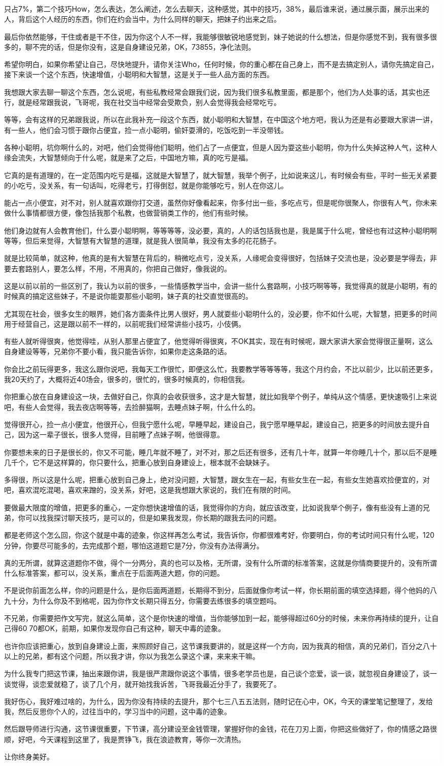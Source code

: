只占7%，第二个技巧How，怎么表达，怎么阐述，怎么去聊天，这种感觉，其中的技巧，38%，最后谁来说，通过展示面，展示出来的人，背后这个人经历的东西，你们在约会当中，为什么同样的聊天，把妹子约出来之后。

最后你依然能够，干住或者是干不住，因为你这个人不一样，我能够很敏锐地感觉到，妹子她说的什么想法，但是你感觉不到，我有很多很多的，聊不完的话，但是你没有，这是自身建设兄弟，OK，73855，净化法则。

希望你明白，如果你希望让自己，尽快地提升，请你关注Who，任何时候，你的重心都在自己身上，而不是去搞定别人，请你先搞定自己，接下来谈一个这个东西，快速增值，小聪明和大智慧，这是关于一些人品方面的东西。

我想跟大家去聊一聊这个东西，怎么说呢，有些私教经常会跟我们说，因为我们很多私教里面，都是那个，他们为人处事的话，其实也还行，就是经常跟我说，飞哥呢，我在社交当中经常会受欺负，别人会觉得我会经常吃亏。

等等，会有这样的兄弟跟我说，所以在此我补充一段这个东西，就小聪明和大智慧，在中国这个地方吧，我认为还是有必要跟大家讲一讲，有一些人，他们会习惯于跟你占便宜，捡一点小聪明，偷奸耍滑的，吃饭吃到一半没带钱。

各种小聪明，坑你啊什么的，对吧，他们会觉得他们聪明，他们占了一点便宜，但是人因为耍这些小聪明，你为什么失掉这种人气，这种人缘会流失，大智慧倾向于什么呢，就是来了之后，中国地方嘛，真的吃亏是福。

它真的是有道理的，在一定范围内吃亏是福，这就是大智慧了，就大智慧，我举个例子，比如说来这儿，有时候会有些，平时一些无关紧要的小吃亏，没关系，有一句话叫，吃得老亏，打得倒怼，就是你能够吃亏，别人在你这儿。

能占一点小便宜，对不对，别人就喜欢跟你打交道，虽然你好像看起来，你多付出一些，多吃点亏，但是呢你很聚人，你很有人气，你未来做什么事情都很方便，像包括我那个私教，也做营销类工作的，他们有些时候。

他们身边就有人会教育他们，什么耍小聪明啊，等等等等，没必要，真的，人的话包括我也是，我是属于什么呢，曾经也有过这种小聪明啊等等，但后来觉得，大智慧有大智慧的道理，就是我人很简单，我没有太多的花花肠子。

就是比较简单，就这种，他真的是有大智慧在背后的，稍微吃点亏，没关系，人缘呢会变得很好，包括妹子交流也是，没必要是学得去，非要去套路别人，要怎么样，不用，不用真的，你把自己做好，像我说的。

这是以前以前的一些区别了，我认为以前的很多，一些情感教学当中，会讲一些什么套路啊，小技巧啊等等，我觉得真的就是小聪明，有的时候真的搞定这些妹子，不是说你能耍那些小聪明，妹子真的社交直觉很高的。

尤其现在社会，很多女生的眼界，她们各方面条件比男人很好，男人就耍些小聪明什么的，没必要，你不如什么呢，大智慧，把更多的时间用于经营自己，这是跟以前不一样的，以前呢我们经常讲些小技巧，小伎俩。

有些人就听得很爽，他觉得哇，从别人那里占便宜了，他觉得听得很爽，不OK其实，现在有时候呢，跟大家讲大家会觉得很正量啊，这么自身建设等等，兄弟你不要小看，我只能告诉你，如果你走这条路的话。

你会比之前玩得更多，我这么跟你说吧，我每天工作很忙，即便这么忙，我要教学等等等等，我这个月约会，不比以前少，比以前还更多，我20天约了，大概将近40场会，很多的，很忙的，很多时候真的，你相信我。

你把重心放在自身建设这一块，去做好自己，你真的会收获很多，这才是大智慧，就比如我举个例子，单纯从这个情感，更快速吸引上来说吧，有些人会觉得，我去夜店啊等等，去捡醉猫啊，去睡点妹子啊，什么什么的。

觉得很开心，捡一点小便宜，他很开心，但我宁愿什么呢，早睡早起，建设自己，我宁愿早睡早起，建设自己，把更多的时间放去提升自己，因为这一辈子很长，很多人觉得，目前睡了点妹子啊，他很得意。

你要想未来的日子是很长的，你又不可能，睡几年就不睡了，对不对，那之后还有很多，还有几十年，就算一年你睡几十个，那以后不是睡几千个，它不是这样算的，你只要什么，把重心放到自身建设上，根本就不会缺妹子。

多得很，所以这是什么呢，把重心放到自己身上，绝对没问题，大智慧，跟女生在一起，有些女生在一起，有些女生她喜欢捡便宜的，对吧，喜欢混吃混喝，喜欢来蹭的，没关系，好吧，这是我想跟大家说的，我们在有限的时间。

要做最大限度的增值，把更多的重心，一定你想快速增值的话，我觉得你的方向，就应该改变，比如说我举个例子，像有些没有上道的兄弟，你可以找我探讨聊天技巧，是可以的，但是如果我发现，你长期的跟我去问的问题。

都是老师这个怎么回，你这个就是中毒的迹象，你这样再怎么考试，我告诉你，你都很难考好，你要明白，你的考试时间只有什么呢，120分钟，你要尽可能多的，去完成那个题，哪怕这道题它是7分，你没有办法得满分。

真的无所谓，就算这道题你不做，得个一分两分，真的也可以及格，无所谓，没有什么所谓的标准答案，这就是你情商要提升的，没有所谓什么标准答案，都可以，没关系，重点在于后面两道大题，你的问题。

不是说你前面怎么样，你的问题是什么，是你后面两道题，长期得不到分，后面就像你考试一样，你长期前面的填空选择题，得个他妈的八九十分，为什么你及不到格呢，因为你作文长期只得五分，你需要去练很多的填空题吗。

不兄弟，你需要把作文写完，就这么简单，这个是你快速的增值，当你能够加到一起，能够得超过60分的时候，未来你再持续的提升，让自己得60 70都OK，前期，如果你发现你自己有这种，聊天中毒的迹象。

也许你应该把重心，放到自身建设上面，来照顾好自己，这节课我要讲的，就是这样一个方向，因为我真的相信，真的兄弟们，百分之八十以上的兄弟，都有这个问题，所以我才讲，你以为我怎么录这个课，来来来干嘛。

为什么我专门把这节课，抽出来跟你讲，我是很严肃跟你说这个事情，很多老学员也是，自己谈个恋爱，谈一谈，就忽视自身建设了，谈一谈觉得，谈恋爱就稳了，谈了几个月，就开始找我诉苦，飞哥我最近分手了，我要死了。

我好伤心，我好难过啥的，为什么，因为你没有持续的去提升，那个七三八五五法则，随时记在心中，OK，今天的课堂笔记整理了，发给我，然后反思你个人的，过往当中的，学习当中的问题，这中毒的迹象。

然后跟导师进行沟通，这节课很重要，下节课，高分建设至金钱管理，掌握好你的金钱，花在刀刃上面，你把这些做好了，你的情感之路很顺，好吧，今天课程到这里了，我是贾铮飞，我在浪迹教育，等你一次清热。

让你终身美好。